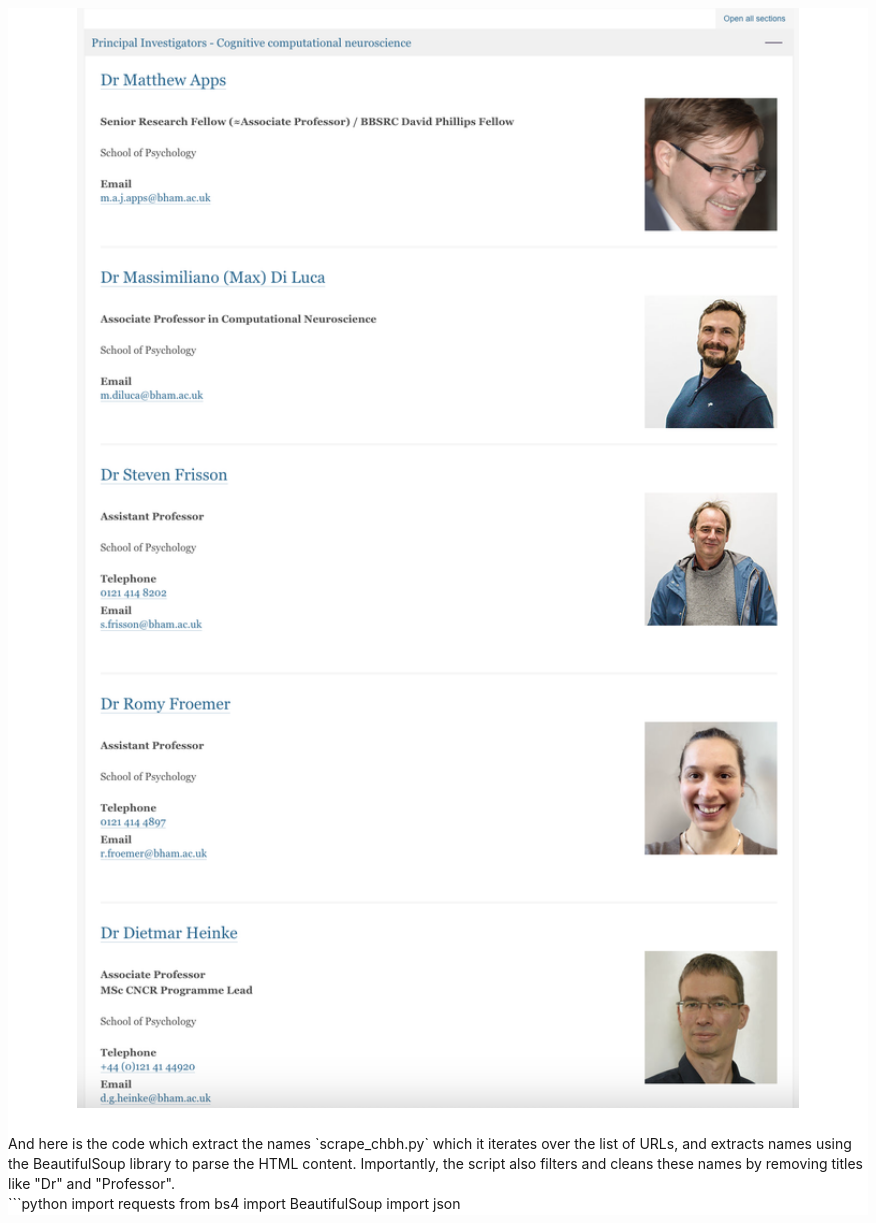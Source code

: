 <img src="/assets/img/posts/citation_forecasting/chbh_website_pis.png" alt="chbh_website_pis" style="width: 100%;">
<br>
<br>
And here is the code which extract the names `scrape_chbh.py` which it iterates over the list of URLs, and extracts names using the BeautifulSoup library to parse the HTML content. Importantly, the script also filters and cleans these names by removing titles like "Dr" and "Professor".
<br>
```python
import requests
from bs4 import BeautifulSoup
import json

```